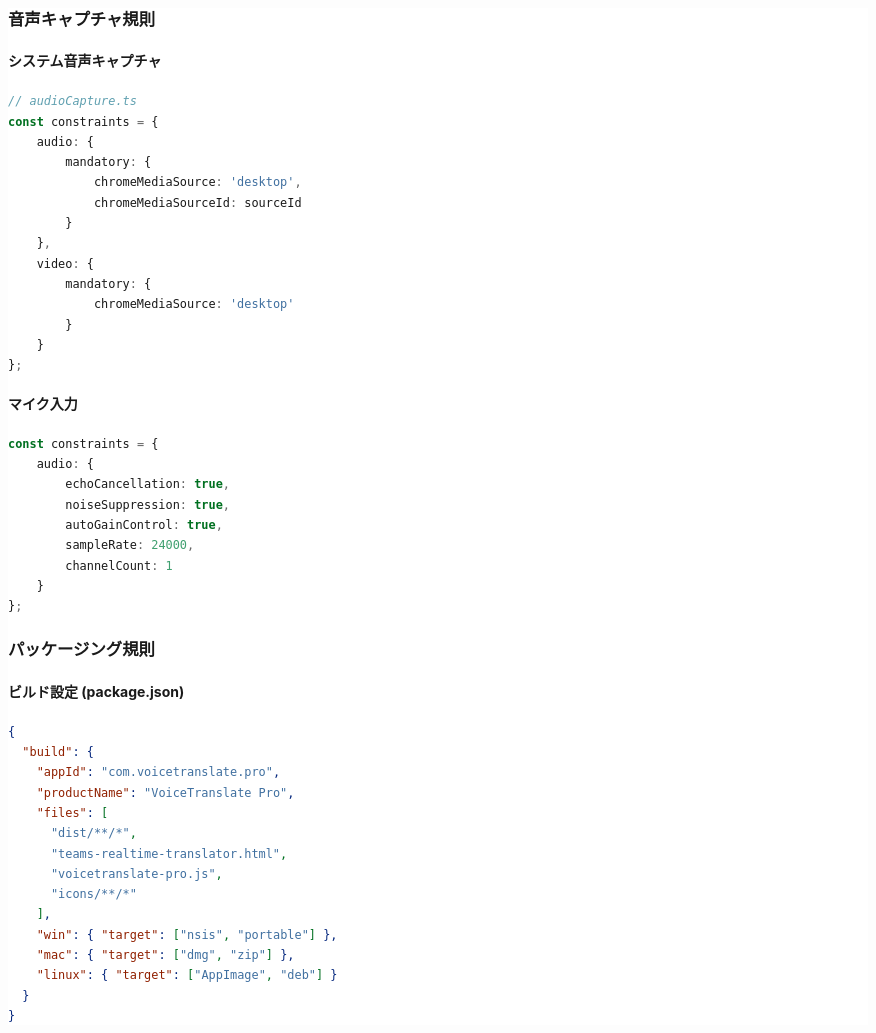 ### 音声キャプチャ規則

#### システム音声キャプチャ
```typescript
// audioCapture.ts
const constraints = {
    audio: {
        mandatory: {
            chromeMediaSource: 'desktop',
            chromeMediaSourceId: sourceId
        }
    },
    video: {
        mandatory: {
            chromeMediaSource: 'desktop'
        }
    }
};
```

#### マイク入力
```typescript
const constraints = {
    audio: {
        echoCancellation: true,
        noiseSuppression: true,
        autoGainControl: true,
        sampleRate: 24000,
        channelCount: 1
    }
};
```

### パッケージング規則

#### ビルド設定 (package.json)
```json
{
  "build": {
    "appId": "com.voicetranslate.pro",
    "productName": "VoiceTranslate Pro",
    "files": [
      "dist/**/*",
      "teams-realtime-translator.html",
      "voicetranslate-pro.js",
      "icons/**/*"
    ],
    "win": { "target": ["nsis", "portable"] },
    "mac": { "target": ["dmg", "zip"] },
    "linux": { "target": ["AppImage", "deb"] }
  }
}
```
